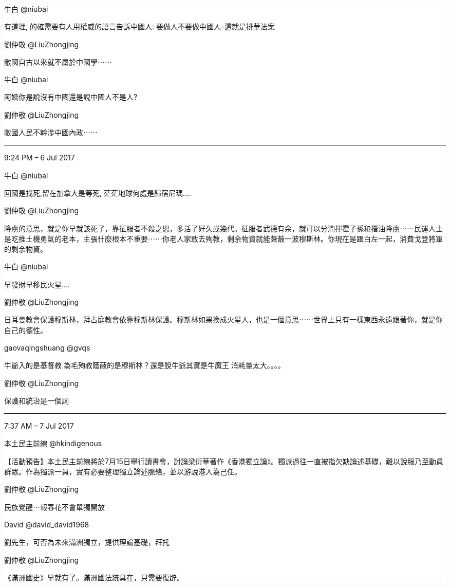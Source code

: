 牛白 @niubai

有道理, 的確需要有人用權威的語言告訴中國人: 要做人不要做中國人–這就是排華法案

劉仲敬 @LiuZhongjing

敝國自古以來就不屬於中國學⋯⋯

牛白 @niubai

阿姨你是說沒有中國還是說中國人不是人?

劉仲敬 @LiuZhongjing

敝國人民不幹涉中國內政⋯⋯

----

9:24 PM – 6 Jul 2017

牛白 @niubai

回國是找死,留在加拿大是等死, 茫茫地球何處是歸宿尼瑪….

劉仲敬 @LiuZhongjing

降虜的意思，就是你早就該死了，靠征服者不殺之恩，多活了好久或幾代。征服者武德有余，就可以分潤揮霍子孫和揩油降虜⋯⋯民運人士是吃推土機勇氣的老本，主張什麼根本不重要⋯⋯你老人家敢去殉教，剩余物資就能蔭蔽一波穆斯林。你現在是跟白左一起，消費戈登將軍的剩余物資。

牛白 @niubai

早發財早移民火星….

劉仲敬 @LiuZhongjing

日耳曼教會保護穆斯林，拜占庭教會依靠穆斯林保護。穆斯林如果換成火星人，也是一個意思⋯⋯世界上只有一樣東西永遠跟著你，就是你自己的德性。

gaovaqingshuang @gvqs

牛爺入的是基督教 為毛殉教蔭蔽的是穆斯林？還是說牛爺其實是牛魔王 消耗量太大。。。。

劉仲敬 @LiuZhongjing

保護和統治是一個詞

----

7:37 AM – 7 Jul 2017

本土民主前線 @hkindigenous

【活動預告】本土民主前線將於7月15日舉行讀書會，討論梁衍華著作《香港獨立論》。獨派過往一直被指欠缺論述基礎，難以說服乃至動員群眾。作為獨派一員，實有必要整理獨立論述脈絡，並以游說港人為己任。

劉仲敬 @LiuZhongjing

民族覺醒⋯報春花不會單獨開放

David @david_david1968

劉先生，可否為未來滿洲獨立，提供理論基礎，拜托

劉仲敬 @LiuZhongjing

《滿洲國史》早就有了。滿洲國法統具在，只需要復辟。
